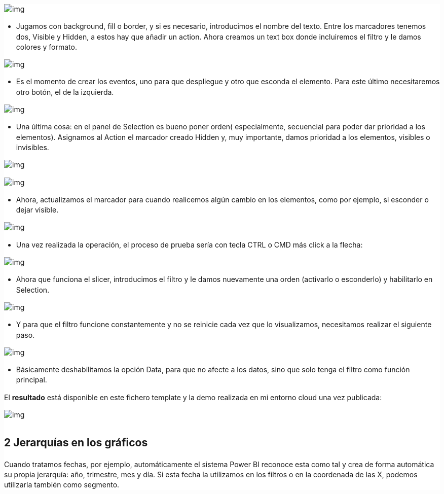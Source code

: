 ![img](https://www.paradigmadigital.com/assets/img/resize/small/c30bf25d940d4da49e7c1f06b02c022e.png)

- Jugamos con background, fill o border, y si es necesario, introducimos el nombre del texto. Entre los marcadores tenemos dos, Visible y Hidden, a estos hay que añadir un action. Ahora creamos un text box donde incluiremos el filtro y le damos colores y formato.

![img](https://www.paradigmadigital.com/assets/img/resize/small/80b61cbae0fd4e3394617894b436bd5e.png)

- Es el momento de crear los eventos, uno para que despliegue y otro que esconda el elemento. Para este último necesitaremos otro botón, el de la izquierda.

![img](https://www.paradigmadigital.com/assets/img/resize/small/4310a04f24e24da2ab7bed01ab3f2d44.png)

- Una última cosa: en el panel de Selection es bueno poner orden( especialmente, secuencial para poder dar prioridad a los elementos). Asignamos al Action el marcador creado Hidden y, muy importante, damos prioridad a los elementos, visibles o invisibles.

![img](https://www.paradigmadigital.com/assets/img/resize/small/b6a00dcd909644ce80b9c33260cad9af.png)

![img](https://www.paradigmadigital.com/assets/img/resize/small/de1ae107c3454cc6a8e97fa824a8aff7.png)

- Ahora, actualizamos el marcador para cuando realicemos algún cambio en los elementos, como por ejemplo, si esconder o dejar visible.

![img](https://www.paradigmadigital.com/assets/img/resize/small/ec950724ae974ec59a8c7c48b738aff2.png)

- Una vez realizada la operación, el proceso de prueba sería con tecla CTRL o CMD más click a la flecha:

![img](https://www.paradigmadigital.com/assets/img/resize/small/145d9b3ddfb048818aaa5fca7dc81123.png)

- Ahora que funciona el slicer, introducimos el filtro y le damos nuevamente una orden (activarlo o esconderlo) y habilitarlo en Selection.

![img](https://www.paradigmadigital.com/assets/img/resize/small/0aaa488dc0ba4a1c9aff0cac4b4ce15b.png)

- Y para que el filtro funcione constantemente y no se reinicie cada vez que lo visualizamos, necesitamos realizar el siguiente paso.

![img](https://www.paradigmadigital.com/assets/img/resize/small/1ae4650752564541a7f10a043b133964.png)

- Básicamente deshabilitamos la opción Data, para que no afecte a los datos, sino que solo tenga el filtro como función principal.

El **resultado** está disponible en este fichero template y la demo realizada en mi entorno cloud una vez publicada:

![img](https://www.paradigmadigital.com/assets/cms/80b556557bc343d4a647ca6b9a33b4ab.gif)

## 2 Jerarquías en los gráficos

Cuando tratamos fechas, por ejemplo, automáticamente el sistema Power BI reconoce esta como tal y crea de forma automática su propia jerarquía: año, trimestre, mes y día. Si esta fecha la utilizamos en los filtros o en la coordenada de las X, podemos utilizarla también como segmento.
